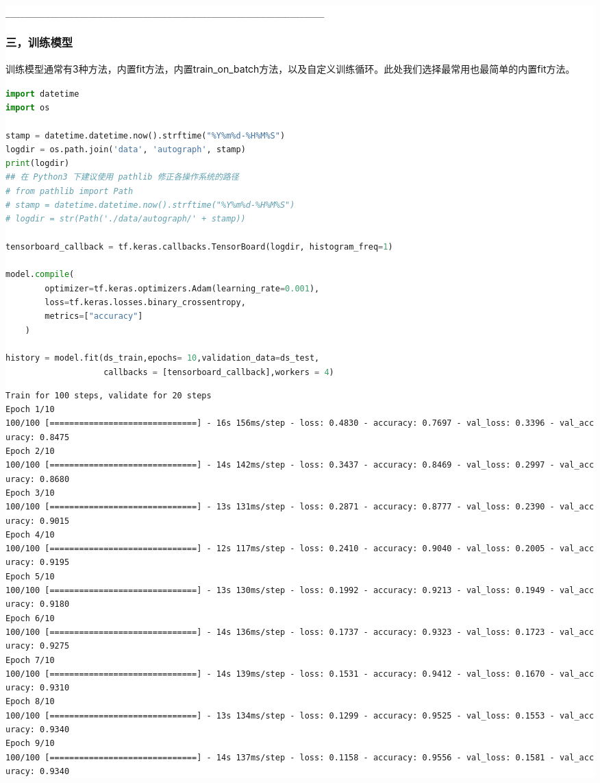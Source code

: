 ```
_________________________________________________________________
```

```python

```

### 三，训练模型


训练模型通常有3种方法，内置fit方法，内置train_on_batch方法，以及自定义训练循环。此处我们选择最常用也最简单的内置fit方法。

```python
import datetime
import os

stamp = datetime.datetime.now().strftime("%Y%m%d-%H%M%S")
logdir = os.path.join('data', 'autograph', stamp)
print(logdir)
## 在 Python3 下建议使用 pathlib 修正各操作系统的路径
# from pathlib import Path
# stamp = datetime.datetime.now().strftime("%Y%m%d-%H%M%S")
# logdir = str(Path('./data/autograph/' + stamp))

tensorboard_callback = tf.keras.callbacks.TensorBoard(logdir, histogram_freq=1)

model.compile(
        optimizer=tf.keras.optimizers.Adam(learning_rate=0.001),
        loss=tf.keras.losses.binary_crossentropy,
        metrics=["accuracy"]
    )

history = model.fit(ds_train,epochs= 10,validation_data=ds_test,
                    callbacks = [tensorboard_callback],workers = 4)

```

```
Train for 100 steps, validate for 20 steps
Epoch 1/10
100/100 [==============================] - 16s 156ms/step - loss: 0.4830 - accuracy: 0.7697 - val_loss: 0.3396 - val_accuracy: 0.8475
Epoch 2/10
100/100 [==============================] - 14s 142ms/step - loss: 0.3437 - accuracy: 0.8469 - val_loss: 0.2997 - val_accuracy: 0.8680
Epoch 3/10
100/100 [==============================] - 13s 131ms/step - loss: 0.2871 - accuracy: 0.8777 - val_loss: 0.2390 - val_accuracy: 0.9015
Epoch 4/10
100/100 [==============================] - 12s 117ms/step - loss: 0.2410 - accuracy: 0.9040 - val_loss: 0.2005 - val_accuracy: 0.9195
Epoch 5/10
100/100 [==============================] - 13s 130ms/step - loss: 0.1992 - accuracy: 0.9213 - val_loss: 0.1949 - val_accuracy: 0.9180
Epoch 6/10
100/100 [==============================] - 14s 136ms/step - loss: 0.1737 - accuracy: 0.9323 - val_loss: 0.1723 - val_accuracy: 0.9275
Epoch 7/10
100/100 [==============================] - 14s 139ms/step - loss: 0.1531 - accuracy: 0.9412 - val_loss: 0.1670 - val_accuracy: 0.9310
Epoch 8/10
100/100 [==============================] - 13s 134ms/step - loss: 0.1299 - accuracy: 0.9525 - val_loss: 0.1553 - val_accuracy: 0.9340
Epoch 9/10
100/100 [==============================] - 14s 137ms/step - loss: 0.1158 - accuracy: 0.9556 - val_loss: 0.1581 - val_accuracy: 0.9340
```